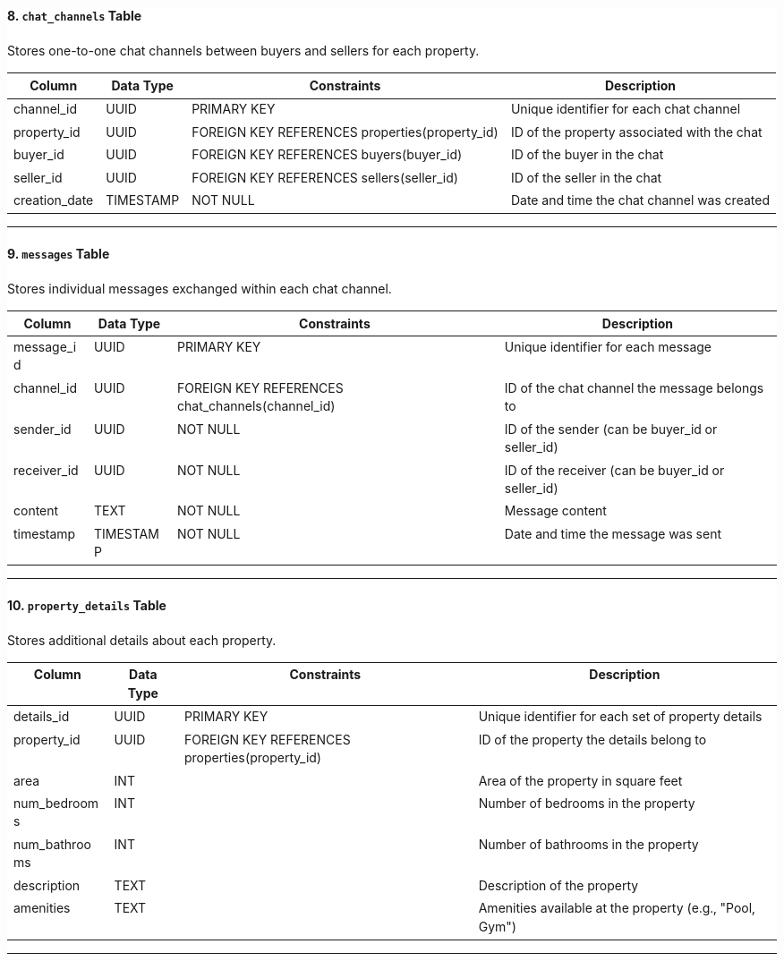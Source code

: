 
#### **8. `chat_channels` Table**
Stores one-to-one chat channels between buyers and sellers for each property.

| Column       | Data Type     | Constraints             | Description           |
|--------------|---------------|-------------------------|-----------------------|
| channel_id   | UUID          | PRIMARY KEY             | Unique identifier for each chat channel |
| property_id  | UUID          | FOREIGN KEY REFERENCES properties(property_id) | ID of the property associated with the chat |
| buyer_id     | UUID          | FOREIGN KEY REFERENCES buyers(buyer_id) | ID of the buyer in the chat |
| seller_id    | UUID          | FOREIGN KEY REFERENCES sellers(seller_id) | ID of the seller in the chat |
| creation_date| TIMESTAMP     | NOT NULL                | Date and time the chat channel was created |

---

#### **9. `messages` Table**
Stores individual messages exchanged within each chat channel.

| Column       | Data Type     | Constraints             | Description           |
|--------------|---------------|-------------------------|-----------------------|
| message_id   | UUID          | PRIMARY KEY             | Unique identifier for each message |
| channel_id   | UUID          | FOREIGN KEY REFERENCES chat_channels(channel_id) | ID of the chat channel the message belongs to |
| sender_id    | UUID          | NOT NULL                | ID of the sender (can be buyer_id or seller_id) |
| receiver_id  | UUID          | NOT NULL                | ID of the receiver (can be buyer_id or seller_id) |
| content      | TEXT          | NOT NULL                | Message content |
| timestamp    | TIMESTAMP     | NOT NULL                | Date and time the message was sent |

---

#### **10. `property_details` Table**
Stores additional details about each property.

| Column       | Data Type     | Constraints             | Description           |
|--------------|---------------|-------------------------|-----------------------|
| details_id   | UUID          | PRIMARY KEY             | Unique identifier for each set of property details |
| property_id  | UUID          | FOREIGN KEY REFERENCES properties(property_id) | ID of the property the details belong to |
| area         | INT           |                         | Area of the property in square feet |
| num_bedrooms | INT           |                         | Number of bedrooms in the property |
| num_bathrooms| INT           |                         | Number of bathrooms in the property |
| description  | TEXT          |                         | Description of the property |
| amenities    | TEXT          |                         | Amenities available at the property (e.g., "Pool, Gym") |

---